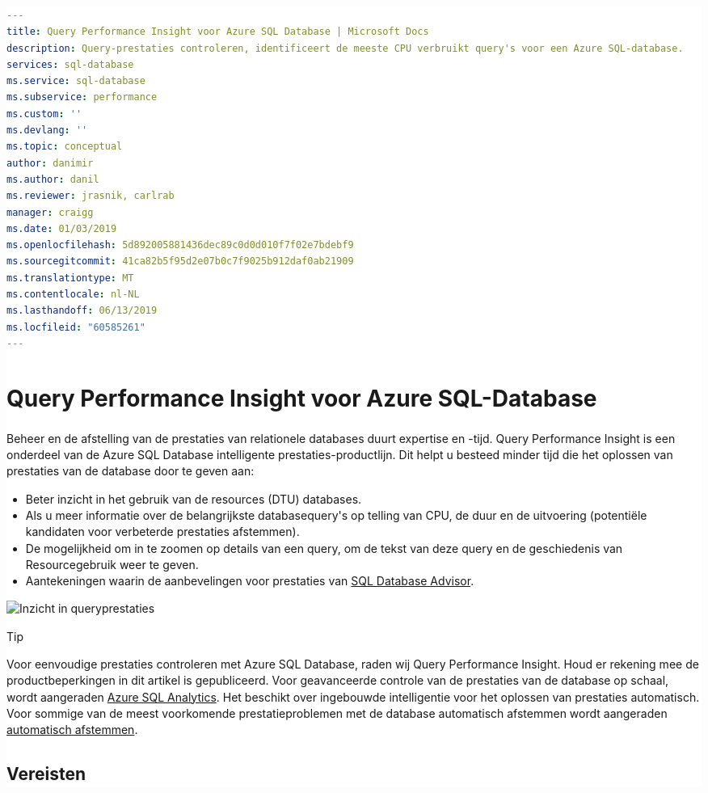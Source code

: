 ```yaml
---
title: Query Performance Insight voor Azure SQL Database | Microsoft Docs
description: Query-prestaties controleren, identificeert de meeste CPU verbruikt query's voor een Azure SQL-database.
services: sql-database
ms.service: sql-database
ms.subservice: performance
ms.custom: ''
ms.devlang: ''
ms.topic: conceptual
author: danimir
ms.author: danil
ms.reviewer: jrasnik, carlrab
manager: craigg
ms.date: 01/03/2019
ms.openlocfilehash: 5d892005881436dec89c0d0d010f7f02e7bdebf9
ms.sourcegitcommit: 41ca82b5f95d2e07b0c7f9025b912daf0ab21909
ms.translationtype: MT
ms.contentlocale: nl-NL
ms.lasthandoff: 06/13/2019
ms.locfileid: "60585261"
---
```

# <a name="query-performance-insight-for-azure-sql-database"></a>Query Performance Insight voor Azure SQL-Database

Beheer en de afstelling van de prestaties van relationele databases duurt expertise en -tijd. Query Performance Insight is een onderdeel van de Azure SQL Database intelligente prestaties-productlijn. Dit helpt u besteed minder tijd die het oplossen van prestaties van de database door te geven aan:

* Beter inzicht in het gebruik van de resources (DTU) databases.
* Als u meer informatie over de belangrijkste databasequery's op telling van CPU, de duur en de uitvoering (potentiële kandidaten voor verbeterde prestaties afstemmen).
* De mogelijkheid om in te zoomen op details van een query, om de tekst van deze query en de geschiedenis van Resourcegebruik weer te geven.
* Aantekeningen waarin de aanbevelingen voor prestaties van [SQL Database Advisor](sql-database-advisor.md).

![Inzicht in queryprestaties](./media/sql-database-query-performance/opening-title.png)

> [!TIP]
> Voor eenvoudige prestaties controleren met Azure SQL Database, raden wij Query Performance Insight. Houd er rekening mee de productbeperkingen in dit artikel is gepubliceerd. Voor geavanceerde controle van de prestaties van de database op schaal, wordt aangeraden [Azure SQL Analytics](../azure-monitor/insights/azure-sql.md). Het beschikt over ingebouwde intelligentie voor het oplossen van prestaties automatisch. Voor sommige van de meest voorkomende prestatieproblemen met de database automatisch afstemmen wordt aangeraden [automatisch afstemmen](sql-database-automatic-tuning.md).

## <a name="prerequisites"></a>Vereisten
